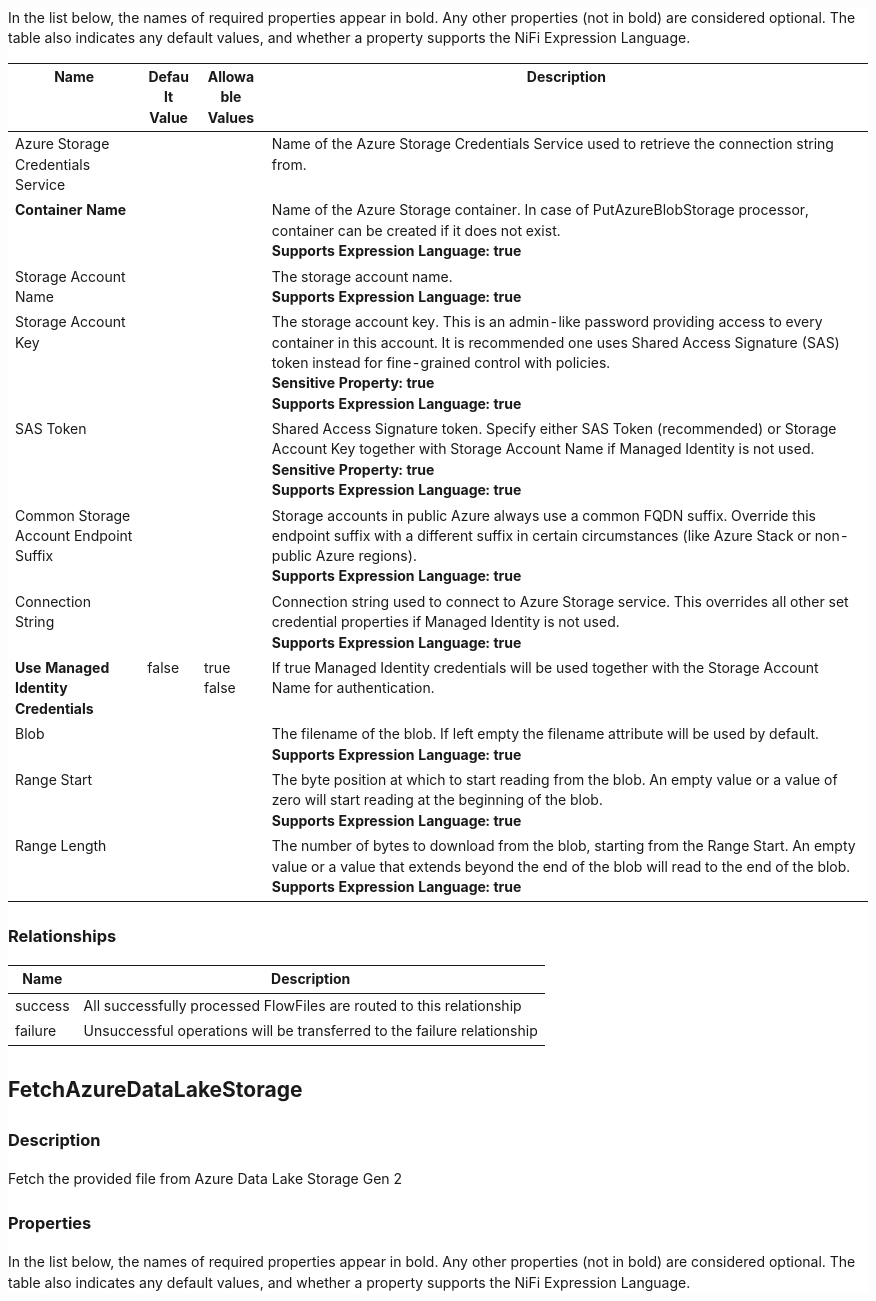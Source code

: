 In the list below, the names of required properties appear in bold. Any other properties (not in bold) are considered optional. The table also indicates any default values, and whether a property supports the NiFi Expression Language.

| Name                                   | Default Value | Allowable Values | Description                                                                                                                                                                                                                                                                                             |
|----------------------------------------|---------------|------------------|---------------------------------------------------------------------------------------------------------------------------------------------------------------------------------------------------------------------------------------------------------------------------------------------------------|
| Azure Storage Credentials Service      |               |                  | Name of the Azure Storage Credentials Service used to retrieve the connection string from.                                                                                                                                                                                                              |
| **Container Name**                     |               |                  | Name of the Azure Storage container. In case of PutAzureBlobStorage processor, container can be created if it does not exist.<br/>**Supports Expression Language: true**                                                                                                                                |
| Storage Account Name                   |               |                  | The storage account name.<br/>**Supports Expression Language: true**                                                                                                                                                                                                                                    |
| Storage Account Key                    |               |                  | The storage account key. This is an admin-like password providing access to every container in this account. It is recommended one uses Shared Access Signature (SAS) token instead for fine-grained control with policies.<br/>**Sensitive Property: true**<br/>**Supports Expression Language: true** |
| SAS Token                              |               |                  | Shared Access Signature token. Specify either SAS Token (recommended) or Storage Account Key together with Storage Account Name if Managed Identity is not used.<br/>**Sensitive Property: true**<br/>**Supports Expression Language: true**                                                            |
| Common Storage Account Endpoint Suffix |               |                  | Storage accounts in public Azure always use a common FQDN suffix. Override this endpoint suffix with a different suffix in certain circumstances (like Azure Stack or non-public Azure regions). <br/>**Supports Expression Language: true**                                                            |
| Connection String                      |               |                  | Connection string used to connect to Azure Storage service. This overrides all other set credential properties if Managed Identity is not used.<br/>**Supports Expression Language: true**                                                                                                              |
| **Use Managed Identity Credentials**   | false         | true<br/>false   | If true Managed Identity credentials will be used together with the Storage Account Name for authentication.                                                                                                                                                                                            |
| Blob                                   |               |                  | The filename of the blob. If left empty the filename attribute will be used by default.<br/>**Supports Expression Language: true**                                                                                                                                                                      |
| Range Start                            |               |                  | The byte position at which to start reading from the blob. An empty value or a value of zero will start reading at the beginning of the blob.<br/>**Supports Expression Language: true**                                                                                                                |
| Range Length                           |               |                  | The number of bytes to download from the blob, starting from the Range Start. An empty value or a value that extends beyond the end of the blob will read to the end of the blob.<br/>**Supports Expression Language: true**                                                                            |

### Relationships

| Name    | Description                                                             |
|---------|-------------------------------------------------------------------------|
| success | All successfully processed FlowFiles are routed to this relationship    |
| failure | Unsuccessful operations will be transferred to the failure relationship |


## FetchAzureDataLakeStorage

### Description

Fetch the provided file from Azure Data Lake Storage Gen 2

### Properties

In the list below, the names of required properties appear in bold. Any other properties (not in bold) are considered optional. The table also indicates any default values, and whether a property supports the NiFi Expression Language.
